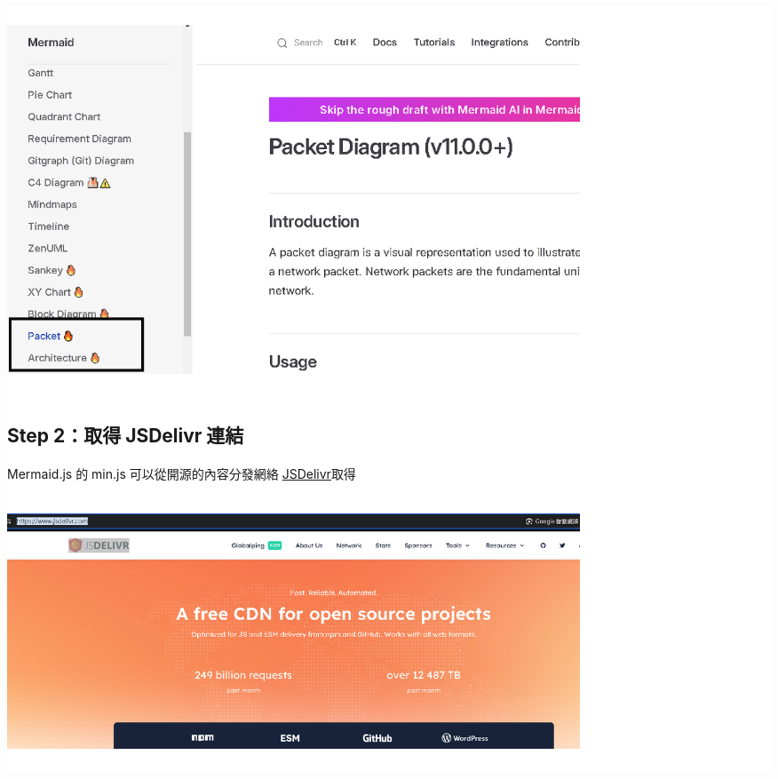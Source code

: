 <br/><img alt="目前版本增加支援的圖形" src="/assets/image/Infomation/2024_10_19/001.png" width="75%" height="75%" />
<br/><br/>

<h2>Step 2：取得 JSDelivr 連結</h2>
Mermaid.js 的 min.js 可以從開源的內容分發網絡 <a href="https://www.jsdelivr.com/">JSDelivr</a>取得 

<br/><img alt="取得 JSDelivr 連結" src="/assets/image/Infomation/2024_10_19/002.png" width="75%" height="75%" />
<br/><br/>
